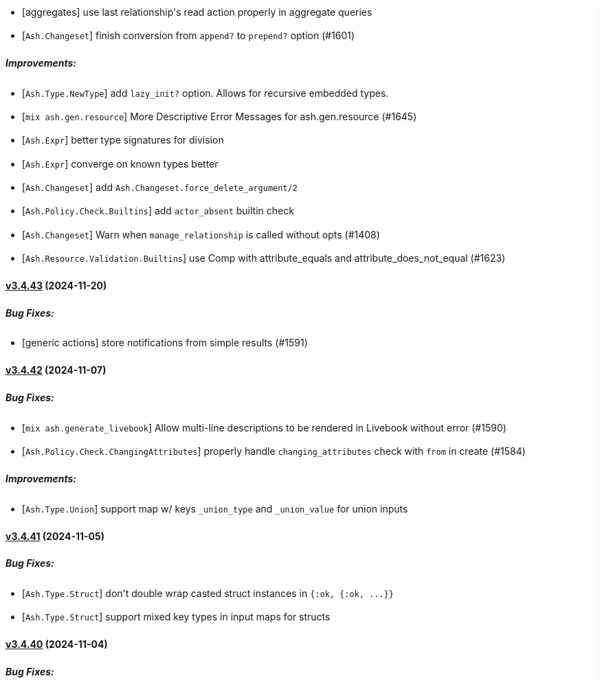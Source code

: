- [aggregates] use last relationship's read action properly in aggregate queries

- [`Ash.Changeset`] finish conversion from `append?` to `prepend?` option (#1601)

##### Improvements:

- [`Ash.Type.NewType`] add `lazy_init?` option. Allows for recursive embedded types.

- [`mix ash.gen.resource`] More Descriptive Error Messages for ash.gen.resource (#1645)

- [`Ash.Expr`] better type signatures for division

- [`Ash.Expr`] converge on known types better

- [`Ash.Changeset`] add `Ash.Changeset.force_delete_argument/2`

- [`Ash.Policy.Check.Builtins`] add `actor_absent` builtin check

- [`Ash.Changeset`] Warn when `manage_relationship` is called without opts (#1408)

- [`Ash.Resource.Validation.Builtins`] use Comp with attribute_equals and attribute_does_not_equal (#1623)

#### [v3.4.43](https://github.com/ash-project/ash/compare/v3.4.42...v3.4.43) (2024-11-20)

##### Bug Fixes:

- [generic actions] store notifications from simple results (#1591)

#### [v3.4.42](https://github.com/ash-project/ash/compare/v3.4.41...v3.4.42) (2024-11-07)

##### Bug Fixes:

- [`mix ash.generate_livebook`] Allow multi-line descriptions to be rendered in Livebook without error (#1590)

- [`Ash.Policy.Check.ChangingAttributes`] properly handle `changing_attributes` check with `from` in create (#1584)

##### Improvements:

- [`Ash.Type.Union`] support map w/ keys `_union_type` and `_union_value` for union inputs

#### [v3.4.41](https://github.com/ash-project/ash/compare/v3.4.40...v3.4.41) (2024-11-05)

##### Bug Fixes:

- [`Ash.Type.Struct`] don't double wrap casted struct instances in `{:ok, {:ok, ...}}`

- [`Ash.Type.Struct`] support mixed key types in input maps for structs

#### [v3.4.40](https://github.com/ash-project/ash/compare/v3.4.39...v3.4.40) (2024-11-04)

##### Bug Fixes:
